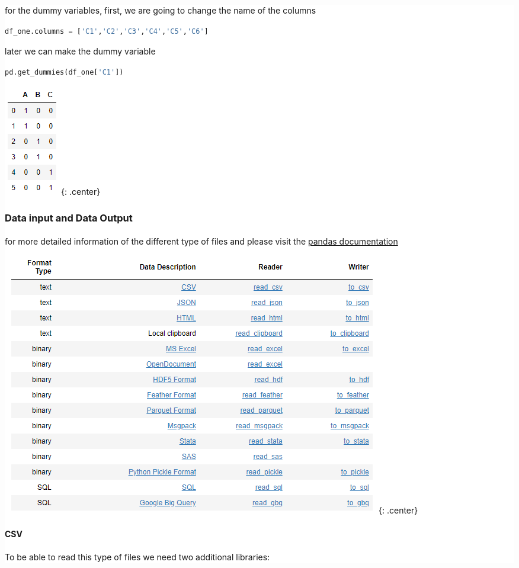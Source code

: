 for the dummy variables, first, we are going to change the name of the columns

```python
df_one.columns = ['C1','C2','C3','C4','C5','C6']
```
later we can make the dummy variable

```python
pd.get_dummies(df_one['C1'])
```
![pandas](images/pandas_024.png){: .center}

### Data input and Data Output

for more detailed information of the different type of files and please visit the [pandas documentation](https://pandas.pydata.org/pandas-docs/stable/user_guide/io.html)

![pandas](images/pandas_025.png){: .center}

#### CSV

To be able to read this type of files we need two additional libraries:
